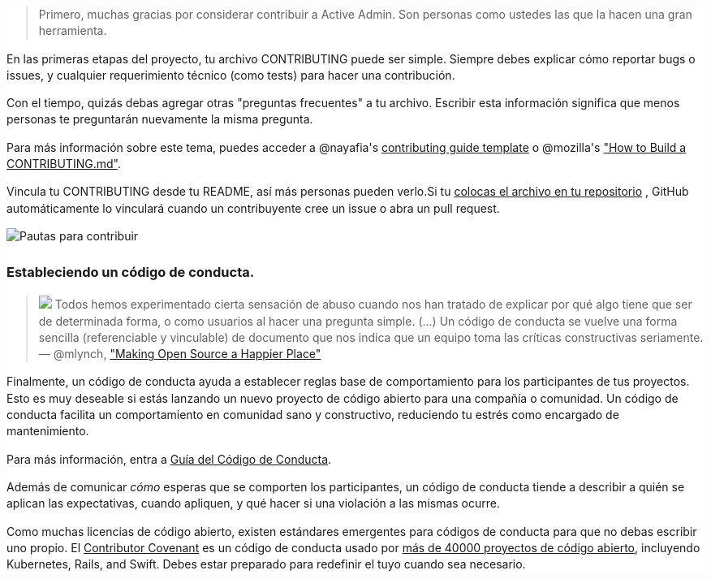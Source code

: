 > Primero, muchas gracias por considerar contribuir a Active Admin. Son personas como ustedes las que la hacen una gran herramienta.

En las primeras etapas del proyecto, tu archivo CONTRIBUTING puede ser simple. Siempre debes explicar c&oacute;mo
reportar bugs o issues, y cualquier requerimiento t&eacute;cnico (como tests) para hacer una contribuci&oacute;n.

Con el tiempo, quiz&aacute;s debas agregar otras "preguntas frecuentes" a tu archivo. Escribir esta informaci&oacute;n
significa que menos personas te preguntar&aacute;n nuevamente la misma pregunta.

Para m&aacute;s informaci&oacute;n sobre este tema, puedes acceder a
@nayafia's [contributing guide template](https://github.com/nayafia/contributing-template/blob/HEAD/CONTRIBUTING-template.md)
o @mozilla's ["How to Build a CONTRIBUTING.md"](https://mozillascience.github.io/working-open-workshop/contributing/).

Vincula tu CONTRIBUTING desde tu README, as&iacute; m&aacute;s personas pueden verlo.Si
tu [colocas el archivo en tu repositorio](https://help.github.com/articles/setting-guidelines-for-repository-contributors/)
, GitHub autom&aacute;ticamente lo vincular&aacute; cuando un contribuyente cree un issue o abra un pull request.

![Pautas para contribuir](../../assets/images/starting-a-project/Contributing-guidelines.jpg)

### Estableciendo un c&oacute;digo de conducta.

> ![](https://avatars.githubusercontent.com/mlynch?s=180)
> Todos hemos experimentado cierta sensaci&oacute;n de abuso cuando nos han tratado de explicar por qu&eacute; algo tiene que ser de determinada forma, o como usuarios al hacer una pregunta simple. (...) Un c&oacute;digo de conducta se vuelve una forma sencilla (referenciable y vinculable) de documento que nos indica que un equipo toma las cr&iacute;ticas constructivas seriamente.
> — @mlynch, ["Making Open Source a Happier Place"](https://medium.com/ionic-and-the-mobile-web/making-open-source-a-happier-place-3b90d254f5f)

Finalmente, un c&oacute;digo de conducta ayuda a establecer reglas base de comportamiento para los participantes de tus proyectos. Esto es muy deseable si est&aacute;s lanzando un nuevo proyecto de c&oacute;digo abierto para una compa&ntilde;&iacute;a o comunidad. Un c&oacute;digo de conducta facilita un comportamiento en comunidad sano y constructivo, reduciendo tu estr&eacute;s como encargado de mantenimiento.

Para m&aacute;s informaci&oacute;n, entra a [Gu&iacute;a del C&oacute;digo de Conducta](../code-of-conduct/).

Adem&aacute;s de comunicar _c&oacute;mo_ esperas que se comporten los participantes, un c&oacute;digo de conducta tiende a describir a qui&eacute;n se aplican las expectativas, cuando apliquen, y qu&eacute; hacer si una violaci&oacute;n a las mismas ocurre.

Como muchas licencias de c&oacute;digo abierto, existen est&aacute;ndares emergentes para c&oacute;digos de conducta para que no debas escribir uno propio. El [Contributor Covenant](https://www.contributor-covenant.org/) es un c&oacute;digo de conducta usado por [m&aacute;s de 40000 proyectos de c&oacute;digo abierto](https://www.contributor-covenant.org/adopters), incluyendo Kubernetes, Rails, and Swift. Debes estar preparado para redefinir el tuyo cuando sea necesario.
